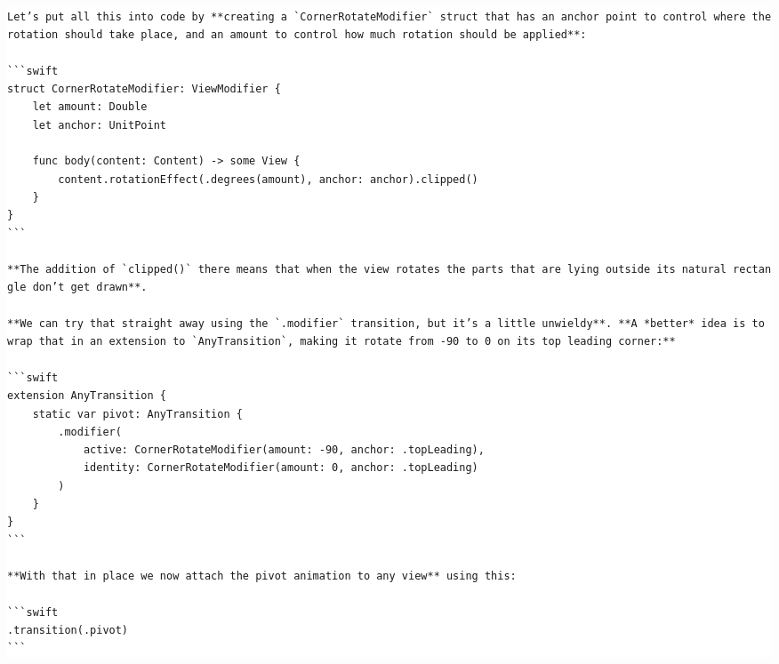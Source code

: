     Let’s put all this into code by **creating a `CornerRotateModifier` struct that has an anchor point to control where the rotation should take place, and an amount to control how much rotation should be applied**:

    ```swift
    struct CornerRotateModifier: ViewModifier {
        let amount: Double
        let anchor: UnitPoint

        func body(content: Content) -> some View {
            content.rotationEffect(.degrees(amount), anchor: anchor).clipped()
        }
    }
    ```

    **The addition of `clipped()` there means that when the view rotates the parts that are lying outside its natural rectangle don’t get drawn**.

    **We can try that straight away using the `.modifier` transition, but it’s a little unwieldy**. **A *better* idea is to wrap that in an extension to `AnyTransition`, making it rotate from -90 to 0 on its top leading corner:**

    ```swift
    extension AnyTransition {
        static var pivot: AnyTransition {
            .modifier(
                active: CornerRotateModifier(amount: -90, anchor: .topLeading),
                identity: CornerRotateModifier(amount: 0, anchor: .topLeading)
            )
        }
    }
    ```

    **With that in place we now attach the pivot animation to any view** using this:

    ```swift
    .transition(.pivot)
    ```